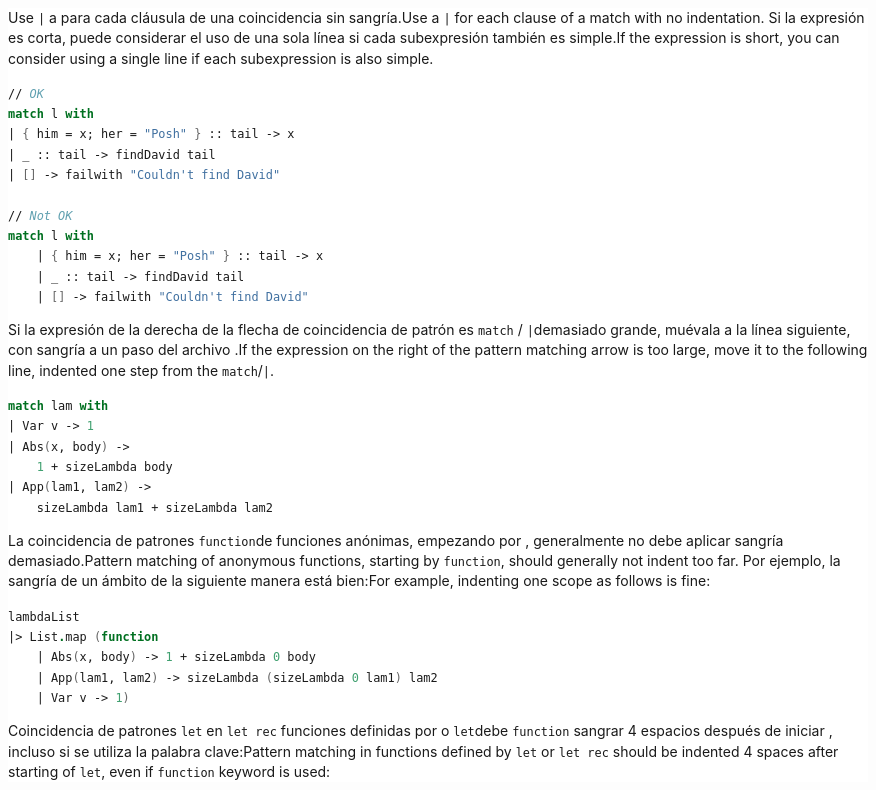 <span data-ttu-id="e0b38-243">Use `|` a para cada cláusula de una coincidencia sin sangría.</span><span class="sxs-lookup"><span data-stu-id="e0b38-243">Use a `|` for each clause of a match with no indentation.</span></span> <span data-ttu-id="e0b38-244">Si la expresión es corta, puede considerar el uso de una sola línea si cada subexpresión también es simple.</span><span class="sxs-lookup"><span data-stu-id="e0b38-244">If the expression is short, you can consider using a single line if each subexpression is also simple.</span></span>

```fsharp
// OK
match l with
| { him = x; her = "Posh" } :: tail -> x
| _ :: tail -> findDavid tail
| [] -> failwith "Couldn't find David"

// Not OK
match l with
    | { him = x; her = "Posh" } :: tail -> x
    | _ :: tail -> findDavid tail
    | [] -> failwith "Couldn't find David"
```

<span data-ttu-id="e0b38-245">Si la expresión de la derecha de la flecha de coincidencia de patrón es `match` / `|`demasiado grande, muévala a la línea siguiente, con sangría a un paso del archivo .</span><span class="sxs-lookup"><span data-stu-id="e0b38-245">If the expression on the right of the pattern matching arrow is too large, move it to the following line, indented one step from the `match`/`|`.</span></span>

```fsharp
match lam with
| Var v -> 1
| Abs(x, body) ->
    1 + sizeLambda body
| App(lam1, lam2) ->
    sizeLambda lam1 + sizeLambda lam2

```

<span data-ttu-id="e0b38-246">La coincidencia de patrones `function`de funciones anónimas, empezando por , generalmente no debe aplicar sangría demasiado.</span><span class="sxs-lookup"><span data-stu-id="e0b38-246">Pattern matching of anonymous functions, starting by `function`, should generally not indent too far.</span></span> <span data-ttu-id="e0b38-247">Por ejemplo, la sangría de un ámbito de la siguiente manera está bien:</span><span class="sxs-lookup"><span data-stu-id="e0b38-247">For example, indenting one scope as follows is fine:</span></span>

```fsharp
lambdaList
|> List.map (function
    | Abs(x, body) -> 1 + sizeLambda 0 body
    | App(lam1, lam2) -> sizeLambda (sizeLambda 0 lam1) lam2
    | Var v -> 1)
```

<span data-ttu-id="e0b38-248">Coincidencia de patrones `let` en `let rec` funciones definidas por o `let`debe `function` sangrar 4 espacios después de iniciar , incluso si se utiliza la palabra clave:</span><span class="sxs-lookup"><span data-stu-id="e0b38-248">Pattern matching in functions defined by `let` or `let rec` should be indented 4 spaces after starting of `let`, even if `function` keyword is used:</span></span>
